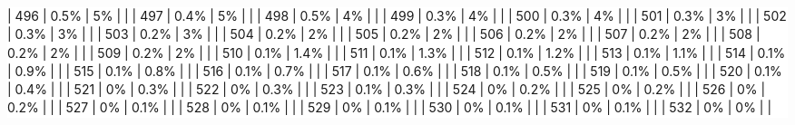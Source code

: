 | 496 | 0.5% | 5% |  |
| 497 | 0.4% | 5% |  |
| 498 | 0.5% | 4% |  |
| 499 | 0.3% | 4% |  |
| 500 | 0.3% | 4% |  |
| 501 | 0.3% | 3% |  |
| 502 | 0.3% | 3% |  |
| 503 | 0.2% | 3% |  |
| 504 | 0.2% | 2% |  |
| 505 | 0.2% | 2% |  |
| 506 | 0.2% | 2% |  |
| 507 | 0.2% | 2% |  |
| 508 | 0.2% | 2% |  |
| 509 | 0.2% | 2% |  |
| 510 | 0.1% | 1.4% |  |
| 511 | 0.1% | 1.3% |  |
| 512 | 0.1% | 1.2% |  |
| 513 | 0.1% | 1.1% |  |
| 514 | 0.1% | 0.9% |  |
| 515 | 0.1% | 0.8% |  |
| 516 | 0.1% | 0.7% |  |
| 517 | 0.1% | 0.6% |  |
| 518 | 0.1% | 0.5% |  |
| 519 | 0.1% | 0.5% |  |
| 520 | 0.1% | 0.4% |  |
| 521 | 0% | 0.3% |  |
| 522 | 0% | 0.3% |  |
| 523 | 0.1% | 0.3% |  |
| 524 | 0% | 0.2% |  |
| 525 | 0% | 0.2% |  |
| 526 | 0% | 0.2% |  |
| 527 | 0% | 0.1% |  |
| 528 | 0% | 0.1% |  |
| 529 | 0% | 0.1% |  |
| 530 | 0% | 0.1% |  |
| 531 | 0% | 0.1% |  |
| 532 | 0% | 0% |  |
